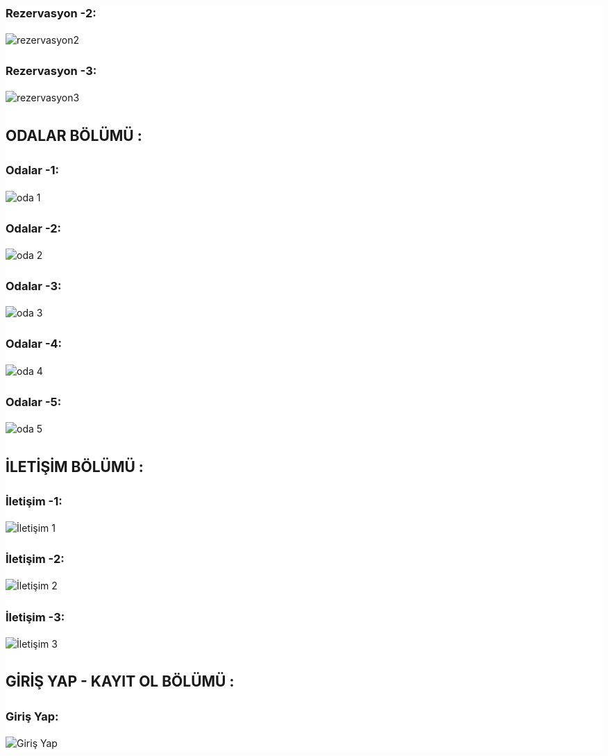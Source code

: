 ### Rezervasyon -2:
![rezervasyon2](https://github.com/user-attachments/assets/cfce20d1-dfa3-46b0-9d96-54d7048ac949)

### Rezervasyon -3:
![rezervasyon3](https://github.com/user-attachments/assets/faf087be-098d-4fb1-af6b-40cd45e4c9e0)



## ODALAR BÖLÜMÜ :

### Odalar -1:
![oda 1](https://github.com/user-attachments/assets/5cd5134f-cd1b-45c5-8d0b-af9a89278bd0)

### Odalar -2:
![oda 2](https://github.com/user-attachments/assets/b159bba3-923f-4c11-aae1-29da71de1a9e)

### Odalar -3:
![oda 3](https://github.com/user-attachments/assets/10494f40-adb7-4ce1-90e1-9760492b2401)
### Odalar -4:

![oda 4](https://github.com/user-attachments/assets/216116d9-55a4-4cfa-aec6-892956959922)

### Odalar -5:
![oda 5](https://github.com/user-attachments/assets/98be09eb-3b33-46ce-828b-421e6c33cdfe)



## İLETİŞİM BÖLÜMÜ :

### İletişim -1:
![İletişim 1](https://github.com/user-attachments/assets/3cf03cff-0270-418c-a9b6-7a577a30ff5f)

### İletişim -2:
![İletişim 2](https://github.com/user-attachments/assets/3fdc1b89-46f1-4516-a16d-0438eabdc905)

### İletişim -3:
![İletişim 3](https://github.com/user-attachments/assets/5b7336da-db3c-4b83-8d52-30f747147ac4)



## GİRİŞ YAP - KAYIT OL BÖLÜMÜ :

### Giriş Yap:
![Giriş Yap](https://github.com/user-attachments/assets/56b8c772-aaf9-48f2-9e39-f8ac56f007a4)
